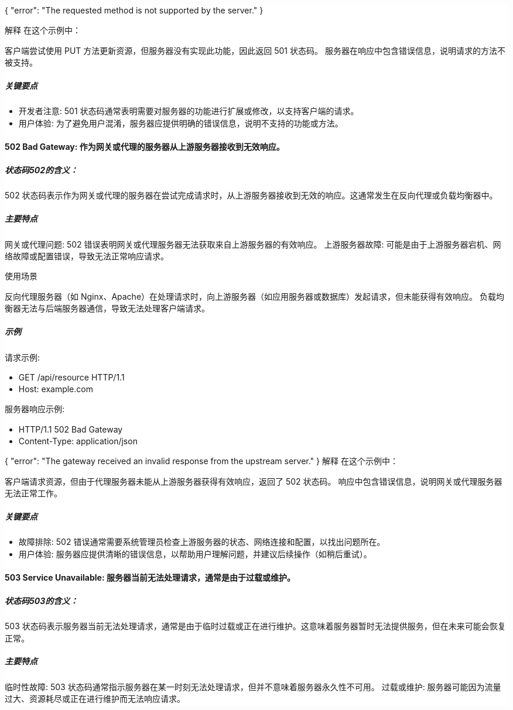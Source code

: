 {
    "error": "The requested method is not supported by the server."
}

解释
在这个示例中：

客户端尝试使用 PUT 方法更新资源，但服务器没有实现此功能，因此返回 501 状态码。
服务器在响应中包含错误信息，说明请求的方法不被支持。
##### 关键要点
- 开发者注意: 501 状态码通常表明需要对服务器的功能进行扩展或修改，以支持客户端的请求。
- 用户体验: 为了避免用户混淆，服务器应提供明确的错误信息，说明不支持的功能或方法。

#### 502 Bad Gateway: 作为网关或代理的服务器从上游服务器接收到无效响应。

##### 状态码502的含义：
502 状态码表示作为网关或代理的服务器在尝试完成请求时，从上游服务器接收到无效的响应。这通常发生在反向代理或负载均衡器中。

##### 主要特点
网关或代理问题: 502 错误表明网关或代理服务器无法获取来自上游服务器的有效响应。
上游服务器故障: 可能是由于上游服务器宕机、网络故障或配置错误，导致无法正常响应请求。

使用场景


反向代理服务器（如 Nginx、Apache）在处理请求时，向上游服务器（如应用服务器或数据库）发起请求，但未能获得有效响应。
负载均衡器无法与后端服务器通信，导致无法处理客户端请求。
##### 示例
请求示例:

- GET /api/resource HTTP/1.1
- Host: example.com

服务器响应示例:

- HTTP/1.1 502 Bad Gateway
- Content-Type: application/json

{
    "error": "The gateway received an invalid response from the upstream server."
}
解释
在这个示例中：

客户端请求资源，但由于代理服务器未能从上游服务器获得有效响应，返回了 502 状态码。
响应中包含错误信息，说明网关或代理服务器无法正常工作。
##### 关键要点
- 故障排除: 502 错误通常需要系统管理员检查上游服务器的状态、网络连接和配置，以找出问题所在。
- 用户体验: 服务器应提供清晰的错误信息，以帮助用户理解问题，并建议后续操作（如稍后重试）。

#### 503 Service Unavailable: 服务器当前无法处理请求，通常是由于过载或维护。

##### 状态码503的含义：
503 状态码表示服务器当前无法处理请求，通常是由于临时过载或正在进行维护。这意味着服务器暂时无法提供服务，但在未来可能会恢复正常。

##### 主要特点
临时性故障: 503 状态码通常指示服务器在某一时刻无法处理请求，但并不意味着服务器永久性不可用。
过载或维护: 服务器可能因为流量过大、资源耗尽或正在进行维护而无法响应请求。

